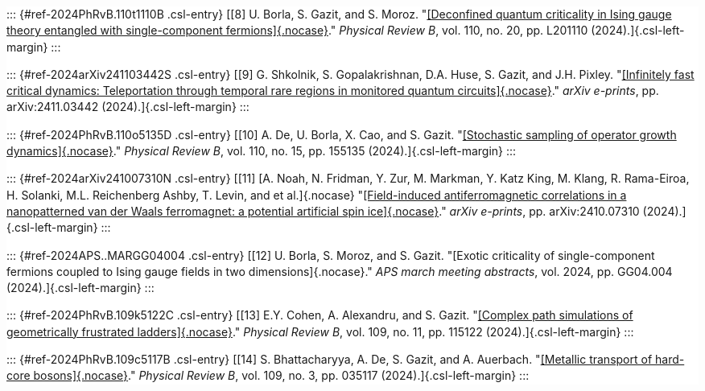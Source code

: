 ::: {#ref-2024PhRvB.110t1110B .csl-entry}
[\[8\] U. Borla, S. Gazit, and S. Moroz. "[[Deconfined quantum
criticality in Ising gauge theory entangled with single-component
fermions]{.nocase}](https://doi.org/10.1103/PhysRevB.110.L201110)."
*Physical Review B*, vol. 110, no. 20, pp. L201110
(2024).]{.csl-left-margin}
:::

::: {#ref-2024arXiv241103442S .csl-entry}
[\[9\] G. Shkolnik, S. Gopalakrishnan, D.A. Huse, S. Gazit, and J.H.
Pixley. "[[Infinitely fast critical dynamics: Teleportation through
temporal rare regions in monitored quantum
circuits]{.nocase}](https://doi.org/10.48550/arXiv.2411.03442)." *arXiv
e-prints*, pp. arXiv:2411.03442 (2024).]{.csl-left-margin}
:::

::: {#ref-2024PhRvB.110o5135D .csl-entry}
[\[10\] A. De, U. Borla, X. Cao, and S. Gazit. "[[Stochastic sampling of
operator growth
dynamics]{.nocase}](https://doi.org/10.1103/PhysRevB.110.155135)."
*Physical Review B*, vol. 110, no. 15, pp. 155135
(2024).]{.csl-left-margin}
:::

::: {#ref-2024arXiv241007310N .csl-entry}
[\[11\] [A. Noah, N. Fridman, Y. Zur, M. Markman, Y. Katz King, M.
Klang, R. Rama-Eiroa, H. Solanki, M.L. Reichenberg Ashby, T. Levin, and
et al.]{.nocase} "[[Field-induced antiferromagnetic correlations in a
nanopatterned van der Waals ferromagnet: a potential artificial spin
ice]{.nocase}](https://doi.org/10.48550/arXiv.2410.07310)." *arXiv
e-prints*, pp. arXiv:2410.07310 (2024).]{.csl-left-margin}
:::

::: {#ref-2024APS..MARGG04004 .csl-entry}
[\[12\] U. Borla, S. Moroz, and S. Gazit. "[Exotic criticality of
single-component fermions coupled to Ising gauge fields in two
dimensions]{.nocase}." *APS march meeting abstracts*, vol. 2024, pp.
GG04.004 (2024).]{.csl-left-margin}
:::

::: {#ref-2024PhRvB.109k5122C .csl-entry}
[\[13\] E.Y. Cohen, A. Alexandru, and S. Gazit. "[[Complex path
simulations of geometrically frustrated
ladders]{.nocase}](https://doi.org/10.1103/PhysRevB.109.115122)."
*Physical Review B*, vol. 109, no. 11, pp. 115122
(2024).]{.csl-left-margin}
:::

::: {#ref-2024PhRvB.109c5117B .csl-entry}
[\[14\] S. Bhattacharyya, A. De, S. Gazit, and A. Auerbach. "[[Metallic
transport of hard-core
bosons]{.nocase}](https://doi.org/10.1103/PhysRevB.109.035117)."
*Physical Review B*, vol. 109, no. 3, pp. 035117
(2024).]{.csl-left-margin}
:::
